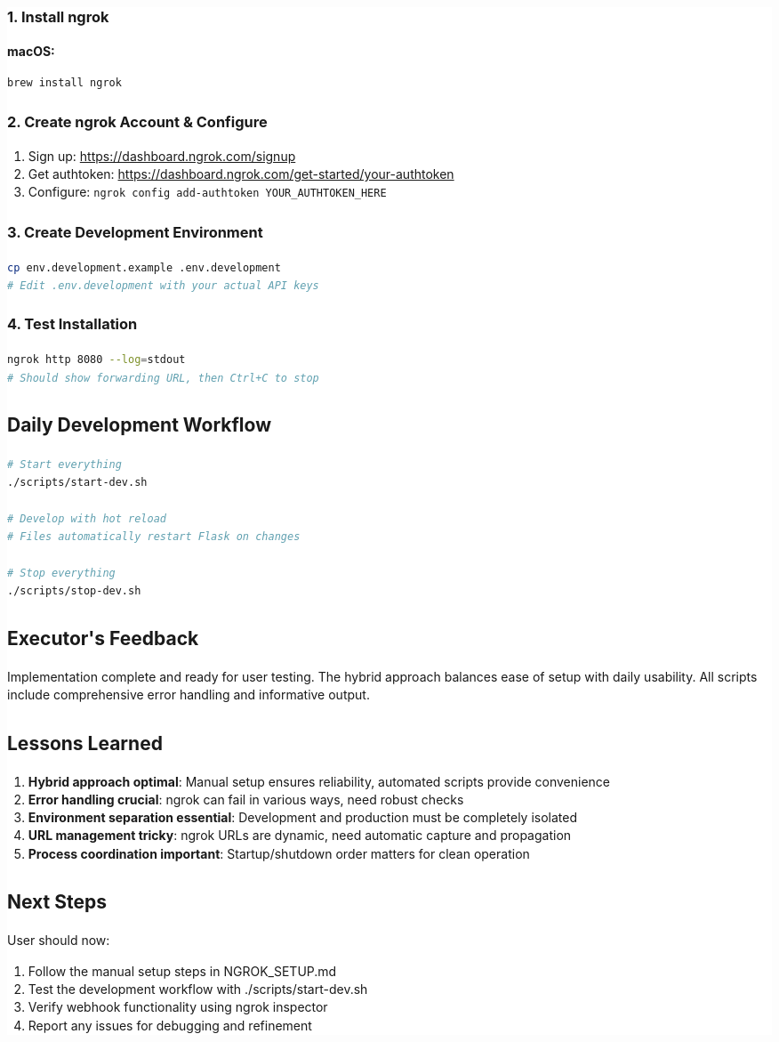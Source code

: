 ### 1. Install ngrok
**macOS:**
```bash
brew install ngrok
```

### 2. Create ngrok Account & Configure
1. Sign up: https://dashboard.ngrok.com/signup
2. Get authtoken: https://dashboard.ngrok.com/get-started/your-authtoken
3. Configure: `ngrok config add-authtoken YOUR_AUTHTOKEN_HERE`

### 3. Create Development Environment
```bash
cp env.development.example .env.development
# Edit .env.development with your actual API keys
```

### 4. Test Installation
```bash
ngrok http 8080 --log=stdout
# Should show forwarding URL, then Ctrl+C to stop
```

## Daily Development Workflow

```bash
# Start everything
./scripts/start-dev.sh

# Develop with hot reload
# Files automatically restart Flask on changes

# Stop everything
./scripts/stop-dev.sh
```

## Executor's Feedback

Implementation complete and ready for user testing. The hybrid approach balances ease of setup with daily usability. All scripts include comprehensive error handling and informative output.

## Lessons Learned

1. **Hybrid approach optimal**: Manual setup ensures reliability, automated scripts provide convenience
2. **Error handling crucial**: ngrok can fail in various ways, need robust checks
3. **Environment separation essential**: Development and production must be completely isolated
4. **URL management tricky**: ngrok URLs are dynamic, need automatic capture and propagation
5. **Process coordination important**: Startup/shutdown order matters for clean operation

## Next Steps

User should now:
1. Follow the manual setup steps in NGROK_SETUP.md
2. Test the development workflow with ./scripts/start-dev.sh
3. Verify webhook functionality using ngrok inspector
4. Report any issues for debugging and refinement 